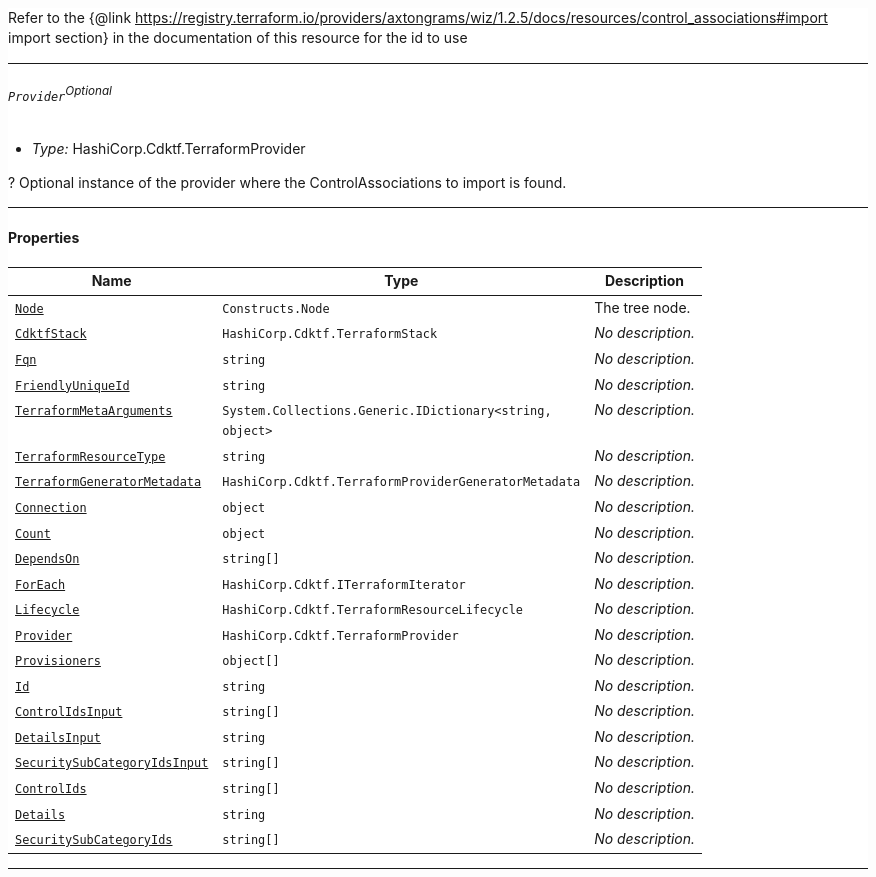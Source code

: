 Refer to the {@link https://registry.terraform.io/providers/axtongrams/wiz/1.2.5/docs/resources/control_associations#import import section} in the documentation of this resource for the id to use

---

###### `Provider`<sup>Optional</sup> <a name="Provider" id="rhizo-co-terraform-provider-wiz.controlAssociations.ControlAssociations.generateConfigForImport.parameter.provider"></a>

- *Type:* HashiCorp.Cdktf.TerraformProvider

? Optional instance of the provider where the ControlAssociations to import is found.

---

#### Properties <a name="Properties" id="Properties"></a>

| **Name** | **Type** | **Description** |
| --- | --- | --- |
| <code><a href="#rhizo-co-terraform-provider-wiz.controlAssociations.ControlAssociations.property.node">Node</a></code> | <code>Constructs.Node</code> | The tree node. |
| <code><a href="#rhizo-co-terraform-provider-wiz.controlAssociations.ControlAssociations.property.cdktfStack">CdktfStack</a></code> | <code>HashiCorp.Cdktf.TerraformStack</code> | *No description.* |
| <code><a href="#rhizo-co-terraform-provider-wiz.controlAssociations.ControlAssociations.property.fqn">Fqn</a></code> | <code>string</code> | *No description.* |
| <code><a href="#rhizo-co-terraform-provider-wiz.controlAssociations.ControlAssociations.property.friendlyUniqueId">FriendlyUniqueId</a></code> | <code>string</code> | *No description.* |
| <code><a href="#rhizo-co-terraform-provider-wiz.controlAssociations.ControlAssociations.property.terraformMetaArguments">TerraformMetaArguments</a></code> | <code>System.Collections.Generic.IDictionary<string, object></code> | *No description.* |
| <code><a href="#rhizo-co-terraform-provider-wiz.controlAssociations.ControlAssociations.property.terraformResourceType">TerraformResourceType</a></code> | <code>string</code> | *No description.* |
| <code><a href="#rhizo-co-terraform-provider-wiz.controlAssociations.ControlAssociations.property.terraformGeneratorMetadata">TerraformGeneratorMetadata</a></code> | <code>HashiCorp.Cdktf.TerraformProviderGeneratorMetadata</code> | *No description.* |
| <code><a href="#rhizo-co-terraform-provider-wiz.controlAssociations.ControlAssociations.property.connection">Connection</a></code> | <code>object</code> | *No description.* |
| <code><a href="#rhizo-co-terraform-provider-wiz.controlAssociations.ControlAssociations.property.count">Count</a></code> | <code>object</code> | *No description.* |
| <code><a href="#rhizo-co-terraform-provider-wiz.controlAssociations.ControlAssociations.property.dependsOn">DependsOn</a></code> | <code>string[]</code> | *No description.* |
| <code><a href="#rhizo-co-terraform-provider-wiz.controlAssociations.ControlAssociations.property.forEach">ForEach</a></code> | <code>HashiCorp.Cdktf.ITerraformIterator</code> | *No description.* |
| <code><a href="#rhizo-co-terraform-provider-wiz.controlAssociations.ControlAssociations.property.lifecycle">Lifecycle</a></code> | <code>HashiCorp.Cdktf.TerraformResourceLifecycle</code> | *No description.* |
| <code><a href="#rhizo-co-terraform-provider-wiz.controlAssociations.ControlAssociations.property.provider">Provider</a></code> | <code>HashiCorp.Cdktf.TerraformProvider</code> | *No description.* |
| <code><a href="#rhizo-co-terraform-provider-wiz.controlAssociations.ControlAssociations.property.provisioners">Provisioners</a></code> | <code>object[]</code> | *No description.* |
| <code><a href="#rhizo-co-terraform-provider-wiz.controlAssociations.ControlAssociations.property.id">Id</a></code> | <code>string</code> | *No description.* |
| <code><a href="#rhizo-co-terraform-provider-wiz.controlAssociations.ControlAssociations.property.controlIdsInput">ControlIdsInput</a></code> | <code>string[]</code> | *No description.* |
| <code><a href="#rhizo-co-terraform-provider-wiz.controlAssociations.ControlAssociations.property.detailsInput">DetailsInput</a></code> | <code>string</code> | *No description.* |
| <code><a href="#rhizo-co-terraform-provider-wiz.controlAssociations.ControlAssociations.property.securitySubCategoryIdsInput">SecuritySubCategoryIdsInput</a></code> | <code>string[]</code> | *No description.* |
| <code><a href="#rhizo-co-terraform-provider-wiz.controlAssociations.ControlAssociations.property.controlIds">ControlIds</a></code> | <code>string[]</code> | *No description.* |
| <code><a href="#rhizo-co-terraform-provider-wiz.controlAssociations.ControlAssociations.property.details">Details</a></code> | <code>string</code> | *No description.* |
| <code><a href="#rhizo-co-terraform-provider-wiz.controlAssociations.ControlAssociations.property.securitySubCategoryIds">SecuritySubCategoryIds</a></code> | <code>string[]</code> | *No description.* |

---